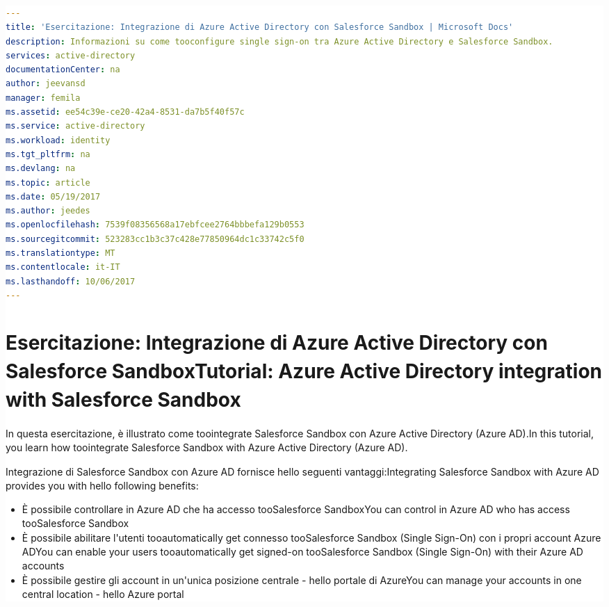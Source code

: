 ```yaml
---
title: 'Esercitazione: Integrazione di Azure Active Directory con Salesforce Sandbox | Microsoft Docs'
description: Informazioni su come tooconfigure single sign-on tra Azure Active Directory e Salesforce Sandbox.
services: active-directory
documentationCenter: na
author: jeevansd
manager: femila
ms.assetid: ee54c39e-ce20-42a4-8531-da7b5f40f57c
ms.service: active-directory
ms.workload: identity
ms.tgt_pltfrm: na
ms.devlang: na
ms.topic: article
ms.date: 05/19/2017
ms.author: jeedes
ms.openlocfilehash: 7539f08356568a17ebfcee2764bbbefa129b0553
ms.sourcegitcommit: 523283cc1b3c37c428e77850964dc1c33742c5f0
ms.translationtype: MT
ms.contentlocale: it-IT
ms.lasthandoff: 10/06/2017
---
```

# <a name="tutorial-azure-active-directory-integration-with-salesforce-sandbox"></a><span data-ttu-id="e870a-103">Esercitazione: Integrazione di Azure Active Directory con Salesforce Sandbox</span><span class="sxs-lookup"><span data-stu-id="e870a-103">Tutorial: Azure Active Directory integration with Salesforce Sandbox</span></span>

<span data-ttu-id="e870a-104">In questa esercitazione, è illustrato come toointegrate Salesforce Sandbox con Azure Active Directory (Azure AD).</span><span class="sxs-lookup"><span data-stu-id="e870a-104">In this tutorial, you learn how toointegrate Salesforce Sandbox with Azure Active Directory (Azure AD).</span></span>

<span data-ttu-id="e870a-105">Integrazione di Salesforce Sandbox con Azure AD fornisce hello seguenti vantaggi:</span><span class="sxs-lookup"><span data-stu-id="e870a-105">Integrating Salesforce Sandbox with Azure AD provides you with hello following benefits:</span></span>

- <span data-ttu-id="e870a-106">È possibile controllare in Azure AD che ha accesso tooSalesforce Sandbox</span><span class="sxs-lookup"><span data-stu-id="e870a-106">You can control in Azure AD who has access tooSalesforce Sandbox</span></span>
- <span data-ttu-id="e870a-107">È possibile abilitare l'utenti tooautomatically get connesso tooSalesforce Sandbox (Single Sign-On) con i propri account Azure AD</span><span class="sxs-lookup"><span data-stu-id="e870a-107">You can enable your users tooautomatically get signed-on tooSalesforce Sandbox (Single Sign-On) with their Azure AD accounts</span></span>
- <span data-ttu-id="e870a-108">È possibile gestire gli account in un'unica posizione centrale - hello portale di Azure</span><span class="sxs-lookup"><span data-stu-id="e870a-108">You can manage your accounts in one central location - hello Azure portal</span></span>
